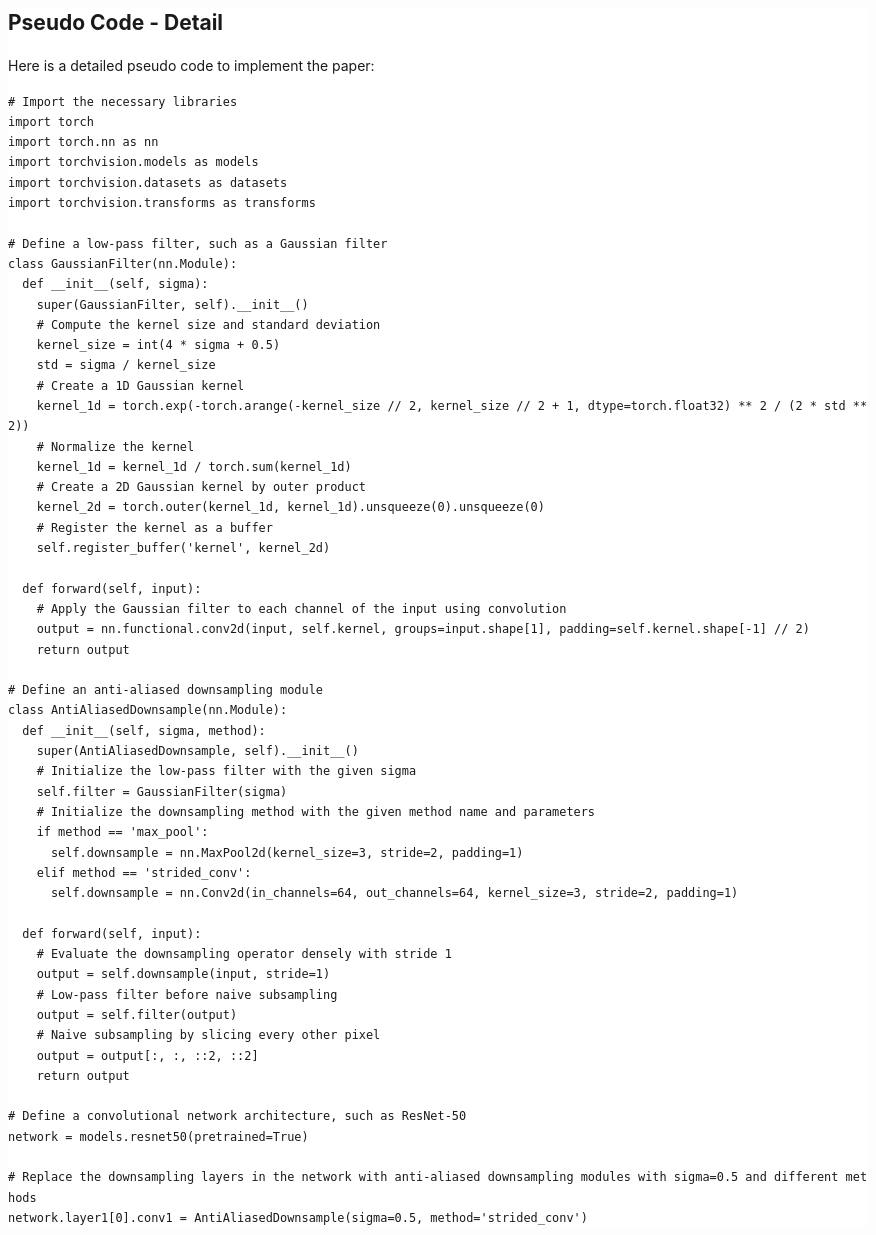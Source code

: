 ## Pseudo Code - Detail

[1]: https://arxiv.org/pdf/1904.11486v2.pdf "Making Convolutional Networks Shift-Invariant Again - arXiv.org"
[2]: https://arxiv.org/abs/1904.11486 "[1904.11486] Making Convolutional Networks Shift-Invariant Again"
[3]: https://arxiv.org/pdf/1904.11486v1.pdf "Making Convolutional Networks Shift-Invariant Again - arXiv.org"

Here is a detailed pseudo code to implement the paper:

```
# Import the necessary libraries
import torch
import torch.nn as nn
import torchvision.models as models
import torchvision.datasets as datasets
import torchvision.transforms as transforms

# Define a low-pass filter, such as a Gaussian filter
class GaussianFilter(nn.Module):
  def __init__(self, sigma):
    super(GaussianFilter, self).__init__()
    # Compute the kernel size and standard deviation
    kernel_size = int(4 * sigma + 0.5)
    std = sigma / kernel_size
    # Create a 1D Gaussian kernel
    kernel_1d = torch.exp(-torch.arange(-kernel_size // 2, kernel_size // 2 + 1, dtype=torch.float32) ** 2 / (2 * std ** 2))
    # Normalize the kernel
    kernel_1d = kernel_1d / torch.sum(kernel_1d)
    # Create a 2D Gaussian kernel by outer product
    kernel_2d = torch.outer(kernel_1d, kernel_1d).unsqueeze(0).unsqueeze(0)
    # Register the kernel as a buffer
    self.register_buffer('kernel', kernel_2d)
  
  def forward(self, input):
    # Apply the Gaussian filter to each channel of the input using convolution
    output = nn.functional.conv2d(input, self.kernel, groups=input.shape[1], padding=self.kernel.shape[-1] // 2)
    return output

# Define an anti-aliased downsampling module
class AntiAliasedDownsample(nn.Module):
  def __init__(self, sigma, method):
    super(AntiAliasedDownsample, self).__init__()
    # Initialize the low-pass filter with the given sigma
    self.filter = GaussianFilter(sigma)
    # Initialize the downsampling method with the given method name and parameters
    if method == 'max_pool':
      self.downsample = nn.MaxPool2d(kernel_size=3, stride=2, padding=1)
    elif method == 'strided_conv':
      self.downsample = nn.Conv2d(in_channels=64, out_channels=64, kernel_size=3, stride=2, padding=1)
  
  def forward(self, input):
    # Evaluate the downsampling operator densely with stride 1
    output = self.downsample(input, stride=1)
    # Low-pass filter before naive subsampling
    output = self.filter(output)
    # Naive subsampling by slicing every other pixel
    output = output[:, :, ::2, ::2]
    return output

# Define a convolutional network architecture, such as ResNet-50
network = models.resnet50(pretrained=True)

# Replace the downsampling layers in the network with anti-aliased downsampling modules with sigma=0.5 and different methods
network.layer1[0].conv1 = AntiAliasedDownsample(sigma=0.5, method='strided_conv')
```
